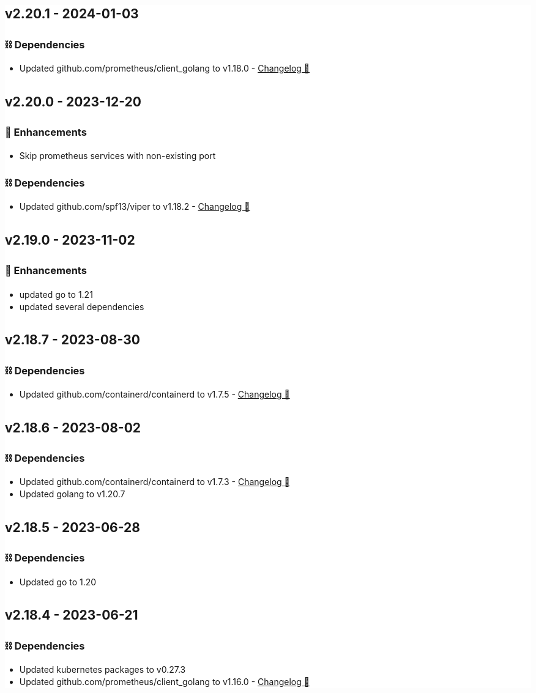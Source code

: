 ## v2.20.1 - 2024-01-03

### ⛓️ Dependencies
- Updated github.com/prometheus/client_golang to v1.18.0 - [Changelog 🔗](https://github.com/prometheus/client_golang/releases/tag/v1.18.0)

## v2.20.0 - 2023-12-20

### 🚀 Enhancements
- Skip prometheus services with non-existing port

### ⛓️ Dependencies
- Updated github.com/spf13/viper to v1.18.2 - [Changelog 🔗](https://github.com/spf13/viper/releases/tag/v1.18.2)

## v2.19.0 - 2023-11-02

### 🚀 Enhancements
- updated go to 1.21
- updated several dependencies

## v2.18.7 - 2023-08-30

### ⛓️ Dependencies
- Updated github.com/containerd/containerd to v1.7.5 - [Changelog 🔗](https://github.com/containerd/containerd/releases/tag/v1.7.5)

## v2.18.6 - 2023-08-02

### ⛓️ Dependencies
- Updated github.com/containerd/containerd to v1.7.3 - [Changelog 🔗](https://github.com/containerd/containerd/releases/tag/v1.7.3)
- Updated golang to v1.20.7

## v2.18.5 - 2023-06-28

### ⛓️ Dependencies
- Updated go to 1.20

## v2.18.4 - 2023-06-21

### ⛓️ Dependencies
- Updated kubernetes packages to v0.27.3
- Updated github.com/prometheus/client_golang to v1.16.0 - [Changelog 🔗](https://github.com/prometheus/client_golang/releases/tag/v1.16.0)
